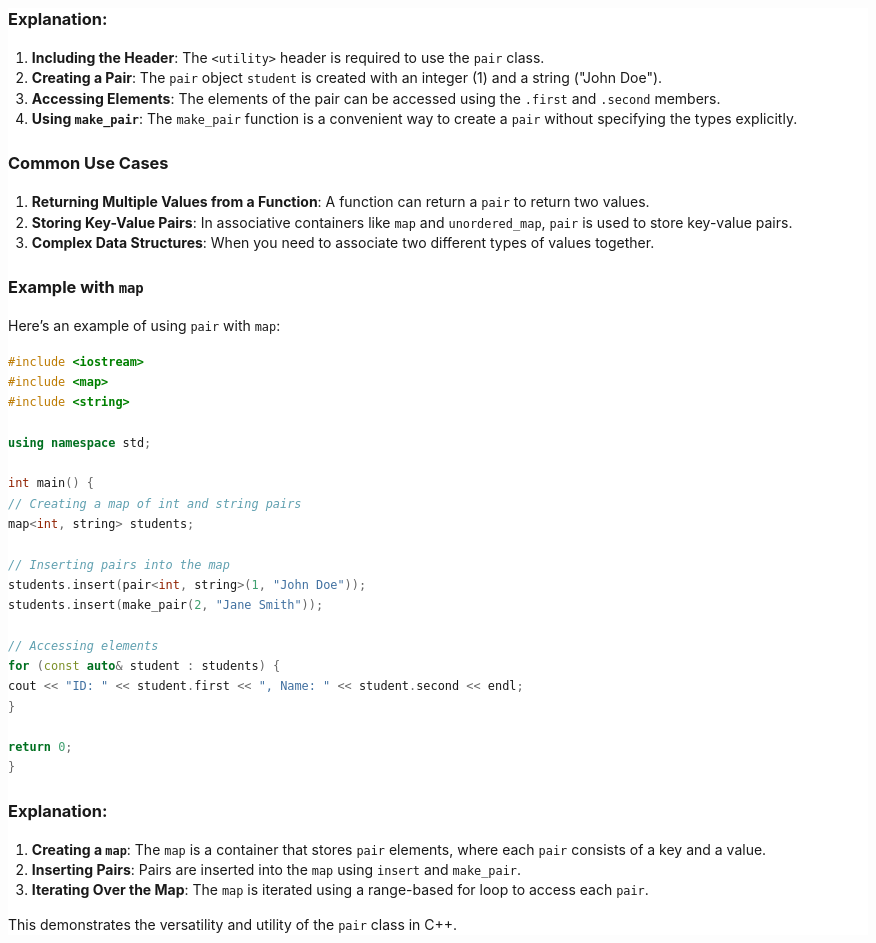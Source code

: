 ### Explanation:  
1. **Including the Header**: The `<utility>` header is required to use the `pair` class.  
2. **Creating a Pair**: The `pair` object `student` is created with an integer (1) and a string ("John Doe").  
3. **Accessing Elements**: The elements of the pair can be accessed using the `.first` and `.second` members.  
4. **Using `make_pair`**: The `make_pair` function is a convenient way to create a `pair` without specifying the types explicitly.

### Common Use Cases  
1. **Returning Multiple Values from a Function**: A function can return a `pair` to return two values.  
2. **Storing Key-Value Pairs**: In associative containers like `map` and `unordered_map`, `pair` is used to store key-value pairs.  
3. **Complex Data Structures**: When you need to associate two different types of values together.

### Example with `map`  
Here’s an example of using `pair` with `map`:

```cpp  
#include <iostream>  
#include <map>  
#include <string>

using namespace std;

int main() {  
// Creating a map of int and string pairs  
map<int, string> students;

// Inserting pairs into the map  
students.insert(pair<int, string>(1, "John Doe"));  
students.insert(make_pair(2, "Jane Smith"));

// Accessing elements  
for (const auto& student : students) {  
cout << "ID: " << student.first << ", Name: " << student.second << endl;  
}

return 0;  
}  
```

### Explanation:  
1. **Creating a `map`**: The `map` is a container that stores `pair` elements, where each `pair` consists of a key and a value.  
2. **Inserting Pairs**: Pairs are inserted into the `map` using `insert` and `make_pair`.  
3. **Iterating Over the Map**: The `map` is iterated using a range-based for loop to access each `pair`.

This demonstrates the versatility and utility of the `pair` class in C++.
